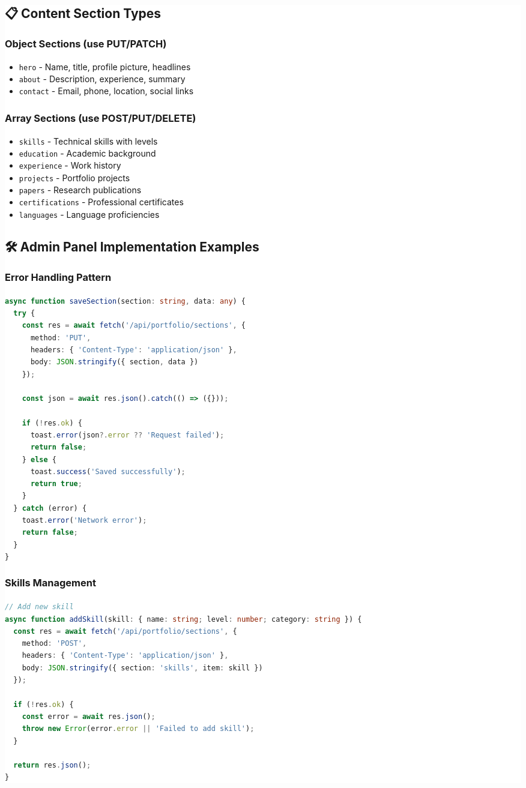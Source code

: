 ## 📋 Content Section Types

### **Object Sections** (use PUT/PATCH)
- `hero` - Name, title, profile picture, headlines
- `about` - Description, experience, summary
- `contact` - Email, phone, location, social links

### **Array Sections** (use POST/PUT/DELETE)
- `skills` - Technical skills with levels
- `education` - Academic background
- `experience` - Work history
- `projects` - Portfolio projects
- `papers` - Research publications
- `certifications` - Professional certificates
- `languages` - Language proficiencies

## 🛠️ Admin Panel Implementation Examples

### **Error Handling Pattern**
```typescript
async function saveSection(section: string, data: any) {
  try {
    const res = await fetch('/api/portfolio/sections', {
      method: 'PUT',
      headers: { 'Content-Type': 'application/json' },
      body: JSON.stringify({ section, data })
    });
    
    const json = await res.json().catch(() => ({}));
    
    if (!res.ok) {
      toast.error(json?.error ?? 'Request failed');
      return false;
    } else {
      toast.success('Saved successfully');
      return true;
    }
  } catch (error) {
    toast.error('Network error');
    return false;
  }
}
```

### **Skills Management**
```typescript
// Add new skill
async function addSkill(skill: { name: string; level: number; category: string }) {
  const res = await fetch('/api/portfolio/sections', {
    method: 'POST',
    headers: { 'Content-Type': 'application/json' },
    body: JSON.stringify({ section: 'skills', item: skill })
  });
  
  if (!res.ok) {
    const error = await res.json();
    throw new Error(error.error || 'Failed to add skill');
  }
  
  return res.json();
}
```